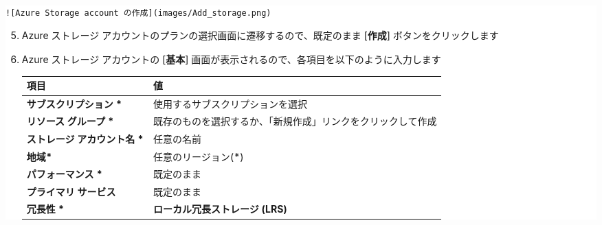     ![Azure Storage account の作成](images/Add_storage.png)


5. Azure ストレージ アカウントのプランの選択画面に遷移するので、既定のまま \[**作成**\] ボタンをクリックします

6. Azure ストレージ アカウントの \[**基本**\] 画面が表示されるので、各項目を以下のように入力します

    |  項目  |  値  |
    | ---- | ---- |
    |  **サブスクリプション \***  |  使用するサブスクリプションを選択  |
    |  **リソース グループ \***  |  既存のものを選択するか、「新規作成」リンクをクリックして作成  |
    |  **ストレージ アカウント名 \***  |  任意の名前  |
    |  **地域\*** | 任意のリージョン(*) |
    |  **パフォーマンス \*** | 既定のまま |
    |  **プライマリ サービス** | 既定のまま |
    |  **冗長性 \*** | **ローカル冗長ストレージ (LRS)** |
